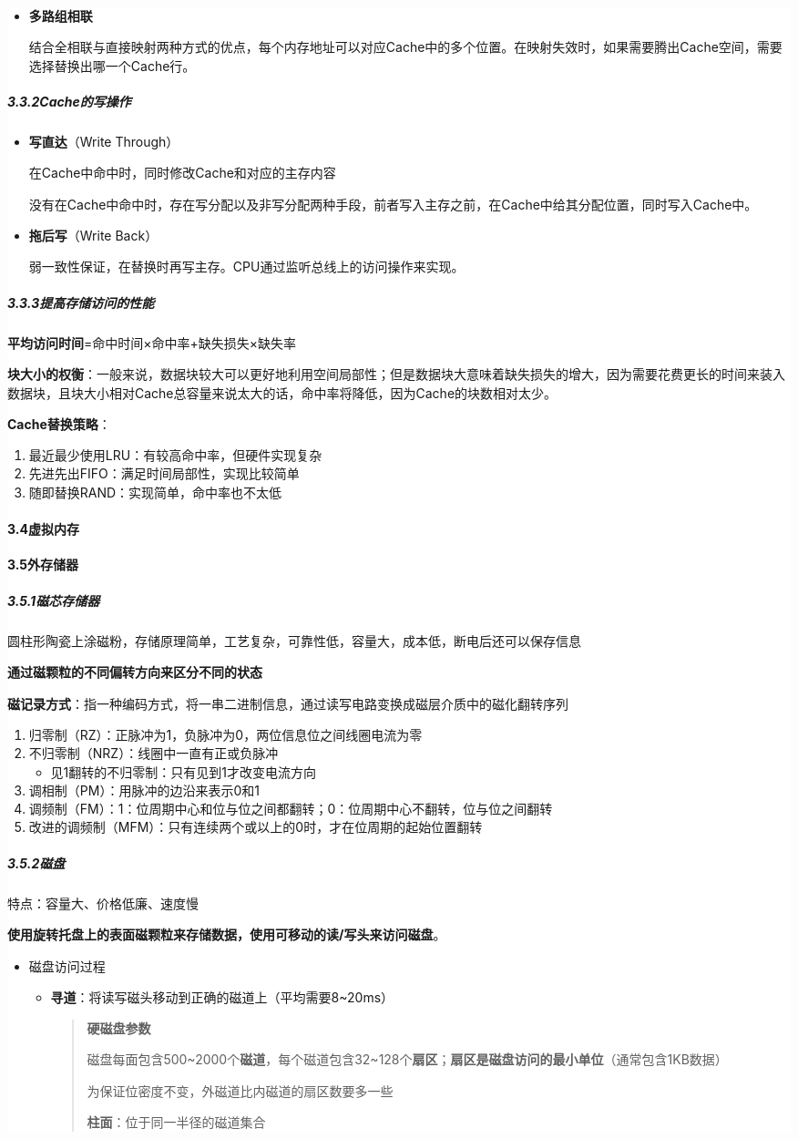 * **多路组相联**

  结合全相联与直接映射两种方式的优点，每个内存地址可以对应Cache中的多个位置。在映射失效时，如果需要腾出Cache空间，需要选择替换出哪一个Cache行。

##### 3.3.2Cache的写操作

* **写直达**（Write Through）

  在Cache中命中时，同时修改Cache和对应的主存内容

  没有在Cache中命中时，存在写分配以及非写分配两种手段，前者写入主存之前，在Cache中给其分配位置，同时写入Cache中。

* **拖后写**（Write Back）

  弱一致性保证，在替换时再写主存。CPU通过监听总线上的访问操作来实现。

##### 3.3.3提高存储访问的性能

**平均访问时间**$=$命中时间$\times$命中率$+$缺失损失$\times$缺失率

**块大小的权衡**：一般来说，数据块较大可以更好地利用空间局部性；但是数据块大意味着缺失损失的增大，因为需要花费更长的时间来装入数据块，且块大小相对Cache总容量来说太大的话，命中率将降低，因为Cache的块数相对太少。

**Cache替换策略**：

1. 最近最少使用LRU：有较高命中率，但硬件实现复杂
2. 先进先出FIFO：满足时间局部性，实现比较简单
3. 随即替换RAND：实现简单，命中率也不太低

#### 3.4虚拟内存

#### 3.5外存储器

##### 3.5.1磁芯存储器

圆柱形陶瓷上涂磁粉，存储原理简单，工艺复杂，可靠性低，容量大，成本低，断电后还可以保存信息

**通过磁颗粒的不同偏转方向来区分不同的状态**

**磁记录方式**：指一种编码方式，将一串二进制信息，通过读写电路变换成磁层介质中的磁化翻转序列

1. 归零制（RZ）：正脉冲为1，负脉冲为0，两位信息位之间线圈电流为零
2. 不归零制（NRZ）：线圈中一直有正或负脉冲
   * 见1翻转的不归零制：只有见到1才改变电流方向
3. 调相制（PM）：用脉冲的边沿来表示0和1
4. 调频制（FM）：1：位周期中心和位与位之间都翻转；0：位周期中心不翻转，位与位之间翻转
5. 改进的调频制（MFM）：只有连续两个或以上的0时，才在位周期的起始位置翻转

##### 3.5.2磁盘

特点：容量大、价格低廉、速度慢

**使用旋转托盘上的表面磁颗粒来存储数据，使用可移动的读/写头来访问磁盘**。

* 磁盘访问过程

  * **寻道**：将读写磁头移动到正确的磁道上（平均需要8~20ms）

    > **硬磁盘参数**
    >
    > 磁盘每面包含500\~2000个**磁道**，每个磁道包含32\~128个**扇区**；**扇区是磁盘访问的最小单位**（通常包含1KB数据）
    >
    > 为保证位密度不变，外磁道比内磁道的扇区数要多一些
    >
    > **柱面**：位于同一半径的磁道集合
